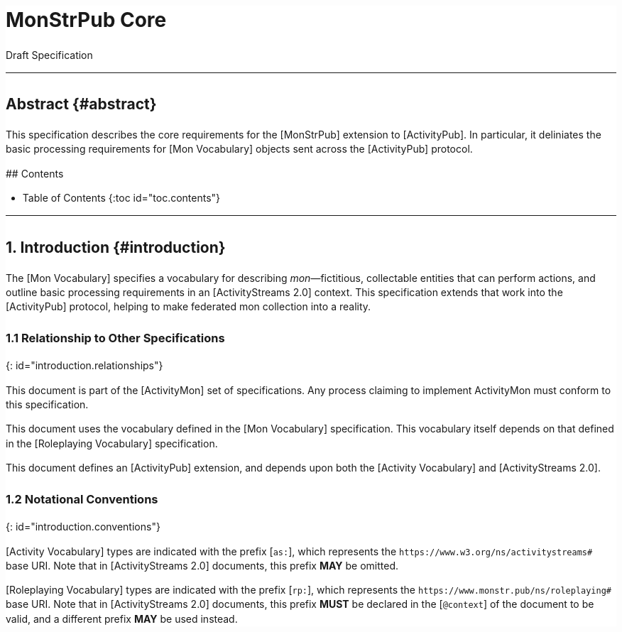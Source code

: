 #  MonStrPub Core
Draft Specification

 - - -

##  Abstract  {#abstract}

This specification describes the core requirements for the [MonStrPub] extension to [ActivityPub].
In particular, it deliniates the basic processing requirements for [Mon Vocabulary] objects sent across the [ActivityPub] protocol.

<nav id="toc" markdown="block">
##  Contents

+ Table of Contents
{:toc id="toc.contents"}
</nav>

 - - -

##  1. Introduction  {#introduction}

The [Mon Vocabulary] specifies a vocabulary for describing <dfn>mon</dfn>—fictitious, collectable entities that can perform actions, and outline basic processing requirements in an [ActivityStreams 2.0] context.
This specification extends that work into the [ActivityPub] protocol, helping to make federated mon collection into a reality.

###  1.1 Relationship to Other Specifications
{: id="introduction.relationships"}

This document is part of the [ActivityMon] set of specifications.
Any process claiming to implement ActivityMon must conform to this specification.

This document uses the vocabulary defined in the [Mon Vocabulary] specification.
This vocabulary itself depends on that defined in the [Roleplaying Vocabulary] specification.

This document defines an [ActivityPub] extension, and depends upon both the [Activity Vocabulary] and [ActivityStreams 2.0].

###  1.2 Notational Conventions
{: id="introduction.conventions"}

[Activity Vocabulary] types are indicated with the prefix [`as:`], which represents the `https://www.w3.org/ns/activitystreams#` base URI.
Note that in [ActivityStreams 2.0] documents, this prefix **MAY** be omitted.

[Roleplaying Vocabulary] types are indicated with the prefix [`rp:`], which represents the `https://www.monstr.pub/ns/roleplaying#` base URI.
Note that in [ActivityStreams 2.0] documents, this prefix **MUST** be declared in the [`@context`] of the document to be valid, and a different prefix **MAY** be used instead.
